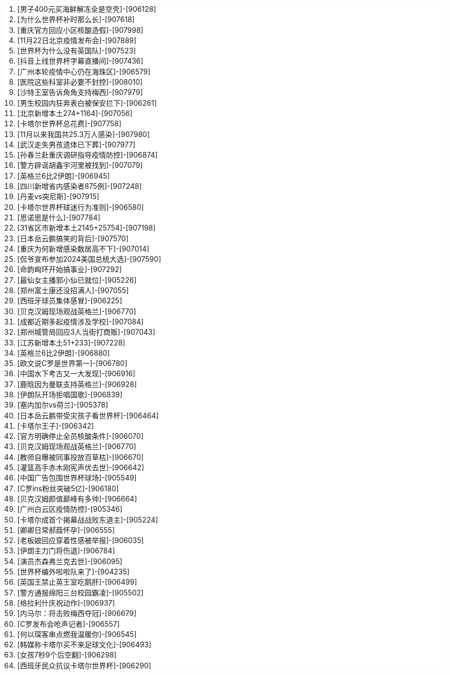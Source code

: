1. [男子400元买海鲜解冻全是空壳]-[906128]
1. [为什么世界杯补时那么长]-[907618]
1. [重庆官方回应小区核酸造假]-[907998]
1. [11月22日北京疫情发布会]-[907889]
1. [世界杯为什么没有英国队]-[907523]
1. [抖音上线世界杯字幕直播间]-[907436]
1. [广州本轮疫情中心仍在海珠区]-[906579]
1. [医院这些科室非必要不封控]-[908010]
1. [沙特王室告诉角角支持梅西]-[907979]
1. [男生校园内狂奔表白被保安拦下]-[906261]
1. [北京新增本土274+1164]-[907056]
1. [卡塔尔世界杯总花费]-[907758]
1. [11月以来我国共25.3万人感染]-[907980]
1. [武汉走失男孩遗体已下葬]-[907977]
1. [孙春兰赴重庆调研指导疫情防控]-[906874]
1. [警方辟谣胡鑫宇河里被找到]-[907079]
1. [英格兰6比2伊朗]-[906945]
1. [四川新增省内感染者875例]-[907248]
1. [丹麦vs突尼斯]-[907915]
1. [卡塔尔世界杯球迷行为准则]-[906580]
1. [思诺思是什么]-[907784]
1. [31省区市新增本土2145+25754]-[907198]
1. [日本岳云鹏搞笑的背后]-[907570]
1. [重庆为何新增感染数居高不下]-[907014]
1. [侃爷宣布参加2024美国总统大选]-[907590]
1. [命韵峋环开始搞事业]-[907292]
1. [最仙女主播郭小仙已就位]-[905226]
1. [郑州富士康还没招满人]-[907055]
1. [西班牙球员集体感冒]-[906225]
1. [贝克汉姆现场观战英格兰]-[906770]
1. [成都近期多起疫情涉及学校]-[907084]
1. [郑州城管局回应3人当街打商贩]-[907043]
1. [江苏新增本土51+233]-[907228]
1. [英格兰6比2伊朗]-[906880]
1. [欧文说C罗是世界第一]-[906780]
1. [中国水下考古又一大发现]-[906916]
1. [鹿晗因为曼联支持英格兰]-[906928]
1. [伊朗队开场拒唱国歌]-[906839]
1. [塞内加尔vs荷兰]-[905378]
1. [日本岳云鹏带受灾孩子看世界杯]-[906464]
1. [卡塔尔王子]-[906342]
1. [官方明确停止全员核酸条件]-[906070]
1. [贝克汉姆现场观战英格兰]-[906770]
1. [教师自曝被同事投放百草枯]-[906670]
1. [灌篮高手赤木刚宪声优去世]-[906642]
1. [中国广告包围世界杯球场]-[905549]
1. [C罗ins粉丝突破5亿]-[906180]
1. [贝克汉姆颜值巅峰有多帅]-[906664]
1. [广州白云区疫情防控]-[905346]
1. [卡塔尔成首个揭幕战战败东道主]-[905224]
1. [卿卿日常郝葭怀孕]-[906555]
1. [老板娘回应穿着性感被举报]-[906035]
1. [伊朗主力门将伤退]-[906784]
1. [演员杰森弗兰克去世]-[906095]
1. [世界杯编外啦啦队来了]-[904235]
1. [英国王禁止英王室吃鹅肝]-[906499]
1. [警方通报绵阳三台校园霸凌]-[905502]
1. [格拉利什庆祝动作]-[906937]
1. [内马尔：将击败梅西夺冠]-[906679]
1. [C罗发布会呛声记者]-[906557]
1. [何以琛客串点燃我温暖你]-[906545]
1. [韩媒称卡塔尔买不来足球文化]-[906493]
1. [女孩7秒9个后空翻]-[906298]
1. [西班牙民众抗议卡塔尔世界杯]-[906290]